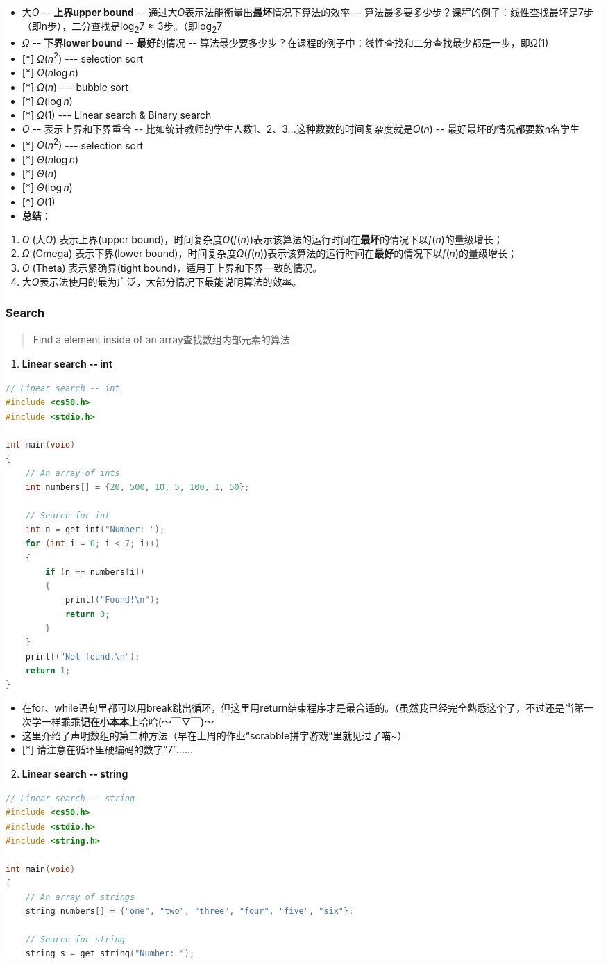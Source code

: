 - 大$O$ -- **上界upper bound** -- 通过大$O$表示法能衡量出**最坏**情况下算法的效率 -- 算法最多要多少步？课程的例子：线性查找最坏是7步（即n步），二分查找是$\log_2 7 \approx 3$步。（即$\log_2 7$
- $\Omega$ -- **下界lower bound** -- **最好**的情况 -- 算法最少要多少步？在课程的例子中：线性查找和二分查找最少都是一步，即$\Omega(1)$
- [*] $\Omega(n^2)$ --- selection sort
- [*] $\Omega(n\log n)$
- [*] $\Omega(n)$ --- bubble sort
- [*] $\Omega(\log n)$
- [*] $\Omega(1)$   ---  Linear search & Binary search
- $\Theta$ -- 表示上界和下界重合 -- 比如统计教师的学生人数1、2、3...这种数数的时间复杂度就是$\Theta(n)$ -- 最好最坏的情况都要数n名学生
- [*] $\Theta(n^2)$ --- selection sort
- [*] $\Theta(n\log n)$
- [*] $\Theta(n)$
- [*] $\Theta(\log n)$ 
- [*] $\Theta(1)$ 
- **总结**：
1. $O$ (大$O$) 表示上界(upper bound)，时间复杂度$O(f(n))$表示该算法的运行时间在**最坏**的情况下以$f(n)$的量级增长；
2. $\Omega$ (Omega) 表示下界(lower bound)，时间复杂度$\Omega(f(n))$表示该算法的运行时间在**最好**的情况下以$f(n)$的量级增长；
3. $\Theta$ (Theta) 表示紧确界(tight bound)，适用于上界和下界一致的情况。
4. 大$O$表示法使用的最为广泛，大部分情况下最能说明算法的效率。

### Search
> Find a element inside of an array查找数组内部元素的算法
1. **Linear search -- int**
```c
// Linear search -- int
#include <cs50.h>
#include <stdio.h>

int main(void)
{
	// An array of ints
    int numbers[] = {20, 500, 10, 5, 100, 1, 50};

	// Search for int
    int n = get_int("Number: ");
    for (int i = 0; i < 7; i++)
    {
        if (n == numbers[i])
        {
            printf("Found!\n");
            return 0;
        }
    }
    printf("Not found.\n");
    return 1;
}
```
- 在for、while语句里都可以用break跳出循环，但这里用return结束程序才是最合适的。（虽然我已经完全熟悉这个了，不过还是当第一次学一样乖乖**记在小本本上**哈哈(～￣▽￣)～
- 这里介绍了声明数组的第二种方法（早在上周的作业“scrabble拼字游戏”里就见过了喵~）
- [*] 请注意在循环里硬编码的数字“7”......
2. **Linear search -- string**
```c
// Linear search -- string
#include <cs50.h>
#include <stdio.h>
#include <string.h>

int main(void)
{
	// An array of strings
    string numbers[] = {"one", "two", "three", "four", "five", "six"};

	// Search for string
    string s = get_string("Number: ");
```

[^1]: 在手动clang编译`hello name`代码时，会报错`get_string的未定义引用`，尽管添加了cs50头文件，clang即使知道get_string函数存在，也无法找到实现函数的二进制，需要**链接**这步——`clang -o hello hello.c -lcs50`
